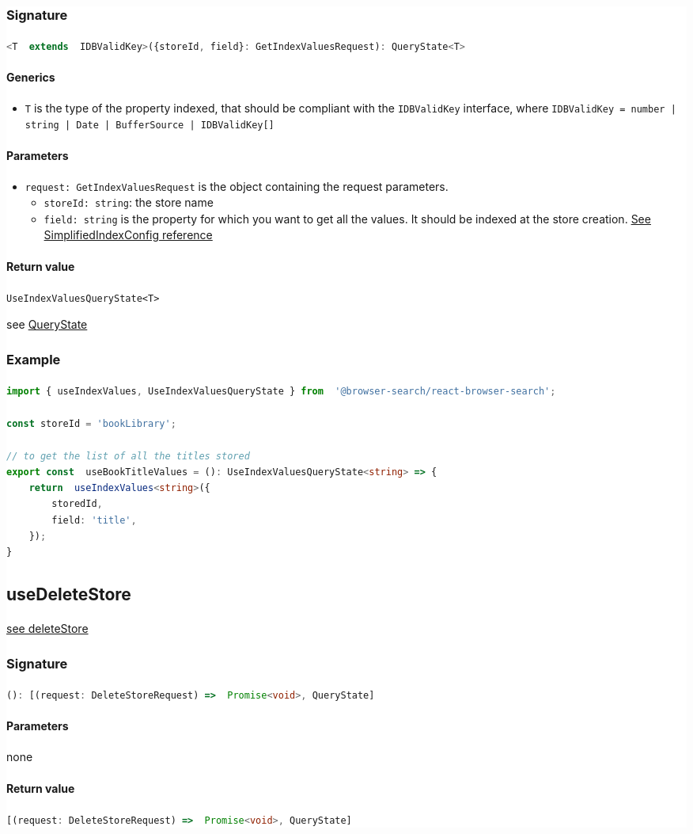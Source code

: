 ### Signature
```typescript
<T  extends  IDBValidKey>({storeId, field}: GetIndexValuesRequest): QueryState<T>
```

#### Generics
- `T` is the type of the property indexed, that should be compliant with the `IDBValidKey` interface, where `IDBValidKey = number | string | Date | BufferSource | IDBValidKey[]` 

#### Parameters
- `request: GetIndexValuesRequest` is the object containing the request parameters.
	- `storeId: string`: the store name
	- `field: string` is the property for which you want to get all the values. It should be indexed at the store creation. [See SimplifiedIndexConfig reference](https://github.com/youldali/browser-search/tree/master#SimplifiedIndexConfig)

####  Return value 

    UseIndexValuesQueryState<T>
see [QueryState](#QueryState)

### Example

```typescript
import { useIndexValues, UseIndexValuesQueryState } from  '@browser-search/react-browser-search';

const storeId = 'bookLibrary';

// to get the list of all the titles stored
export const  useBookTitleValues = (): UseIndexValuesQueryState<string> => {
	return  useIndexValues<string>({
		storedId,
		field: 'title',
	});
}
```

## useDeleteStore
[see deleteStore](https://github.com/youldali/browser-search/tree/master#deleteStore)

### Signature
```typescript
(): [(request: DeleteStoreRequest) =>  Promise<void>, QueryState]
```

#### Parameters
none

####  Return value

```typescript
[(request: DeleteStoreRequest) =>  Promise<void>, QueryState]
```
